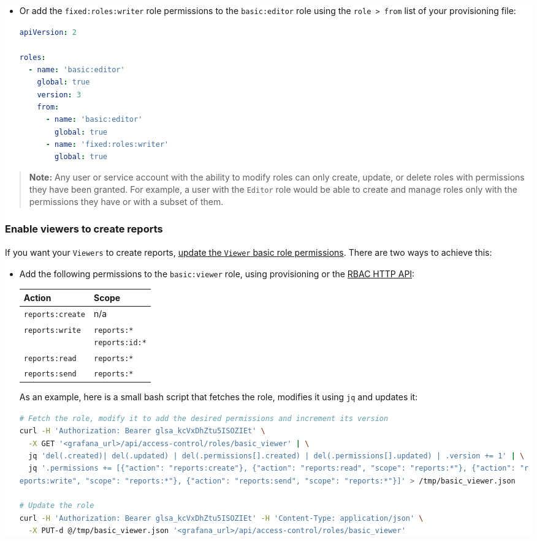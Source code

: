 - Or add the `fixed:roles:writer` role permissions to the `basic:editor` role using the `role > from` list of your provisioning file:
  
  ``` yaml
  apiVersion: 2
  
  roles:
    - name: 'basic:editor'
      global: true
      version: 3
      from:
        - name: 'basic:editor'
          global: true
        - name: 'fixed:roles:writer'
          global: true
  ```

> **Note:** Any user or service account with the ability to modify roles can only create, update, or delete roles with permissions they have been granted. For example, a user with the `Editor` role would be able to create and manage roles only with the permissions they have or with a subset of them.

### Enable viewers to create reports

If you want your `Viewers` to create reports, [update the `Viewer` basic role permissions](ref:manage-rbac-roles-update-basic-role-permissions). There are two ways to achieve this:

- Add the following permissions to the `basic:viewer` role, using provisioning or the [RBAC HTTP API](ref:api-rbac-update-a-role):
  
  | Action           | Scope                           |
  | ---------------- | ------------------------------- |
  | `reports:create` | n/a                             |
  | `reports:write`  | `reports:*` <br> `reports:id:*` |
  | `reports:read`   | `reports:*`                     |
  | `reports:send`   | `reports:*`                     |
  
  As an example, here is a small bash script that fetches the role, modifies it using `jq` and updates it:
  
  ``` bash
  # Fetch the role, modify it to add the desired permissions and increment its version
  curl -H 'Authorization: Bearer glsa_kcVxDhZtu5ISOZIEt' \
    -X GET '<grafana_url>/api/access-control/roles/basic_viewer' | \
    jq 'del(.created)| del(.updated) | del(.permissions[].created) | del(.permissions[].updated) | .version += 1' | \
    jq '.permissions += [{"action": "reports:create"}, {"action": "reports:read", "scope": "reports:*"}, {"action": "reports:write", "scope": "reports:*"}, {"action": "reports:send", "scope": "reports:*"}]' > /tmp/basic_viewer.json
  
  # Update the role
  curl -H 'Authorization: Bearer glsa_kcVxDhZtu5ISOZIEt' -H 'Content-Type: application/json' \
    -X PUT-d @/tmp/basic_viewer.json '<grafana_url>/api/access-control/roles/basic_viewer'
  ```
